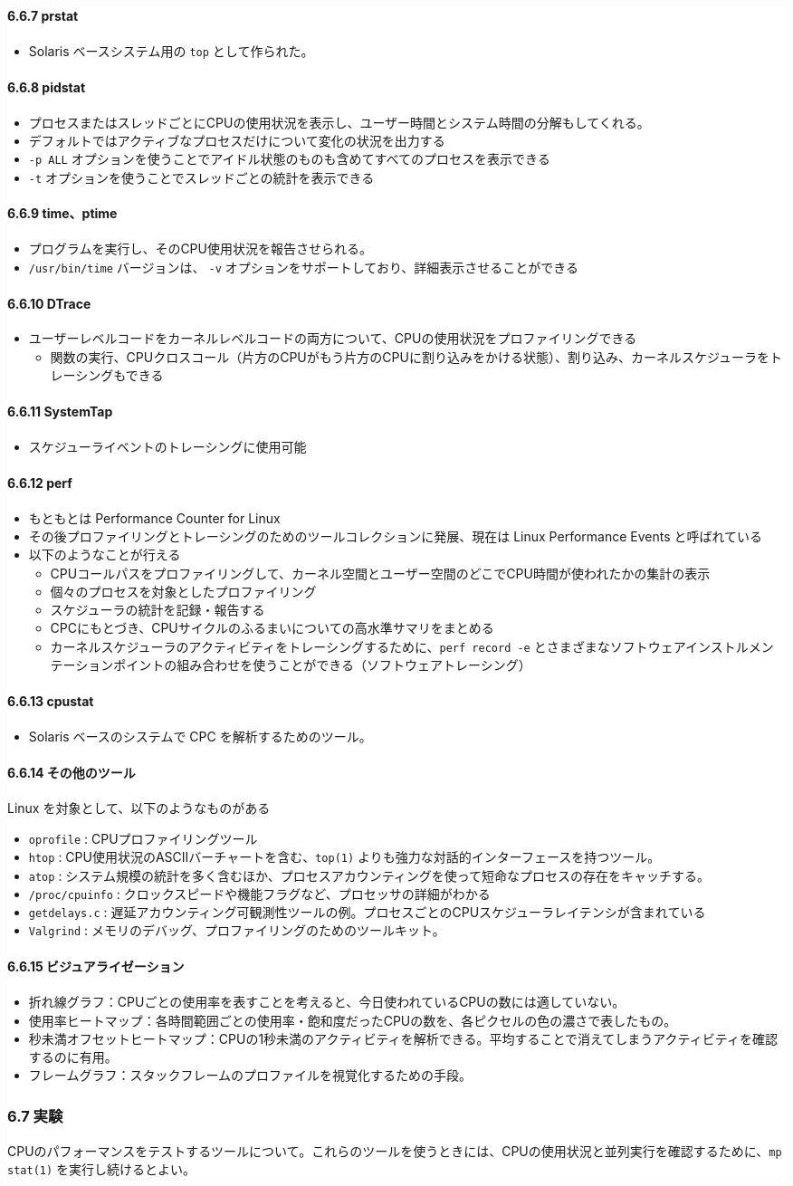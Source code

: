 #### 6.6.7 prstat
- Solaris ベースシステム用の `top` として作られた。

#### 6.6.8 pidstat
- プロセスまたはスレッドごとにCPUの使用状況を表示し、ユーザー時間とシステム時間の分解もしてくれる。
- デフォルトではアクティブなプロセスだけについて変化の状況を出力する
- `-p ALL` オプションを使うことでアイドル状態のものも含めてすべてのプロセスを表示できる
- `-t` オプションを使うことでスレッドごとの統計を表示できる

#### 6.6.9 time、ptime
- プログラムを実行し、そのCPU使用状況を報告させられる。
- `/usr/bin/time` バージョンは、 `-v` オプションをサポートしており、詳細表示させることができる

#### 6.6.10 DTrace
- ユーザーレベルコードをカーネルレベルコードの両方について、CPUの使用状況をプロファイリングできる
    - 関数の実行、CPUクロスコール（片方のCPUがもう片方のCPUに割り込みをかける状態）、割り込み、カーネルスケジューラをトレーシングもできる

#### 6.6.11 SystemTap
- スケジューライベントのトレーシングに使用可能

#### 6.6.12 perf
- もともとは Performance Counter for Linux
- その後プロファイリングとトレーシングのためのツールコレクションに発展、現在は Linux Performance Events と呼ばれている
- 以下のようなことが行える
    - CPUコールパスをプロファイリングして、カーネル空間とユーザー空間のどこでCPU時間が使われたかの集計の表示
    - 個々のプロセスを対象としたプロファイリング
    - スケジューラの統計を記録・報告する
    - CPCにもとづき、CPUサイクルのふるまいについての高水準サマリをまとめる
    - カーネルスケジューラのアクティビティをトレーシングするために、`perf record -e` とさまざまなソフトウェアインストルメンテーションポイントの組み合わせを使うことができる（ソフトウェアトレーシング）

#### 6.6.13 cpustat
- Solaris ベースのシステムで CPC を解析するためのツール。

#### 6.6.14 その他のツール
Linux を対象として、以下のようなものがある

- `oprofile` : CPUプロファイリングツール
- `htop` : CPU使用状況のASCIIバーチャートを含む、`top(1)` よりも強力な対話的インターフェースを持つツール。
- `atop` : システム規模の統計を多く含むほか、プロセスアカウンティングを使って短命なプロセスの存在をキャッチする。
- `/proc/cpuinfo` : クロックスピードや機能フラグなど、プロセッサの詳細がわかる
- `getdelays.c` : 遅延アカウンティング可観測性ツールの例。プロセスごとのCPUスケジューラレイテンシが含まれている
- `Valgrind` : メモリのデバッグ、プロファイリングのためのツールキット。

#### 6.6.15 ビジュアライゼーション
- 折れ線グラフ：CPUごとの使用率を表すことを考えると、今日使われているCPUの数には適していない。
- 使用率ヒートマップ：各時間範囲ごとの使用率・飽和度だったCPUの数を、各ピクセルの色の濃さで表したもの。
- 秒未満オフセットヒートマップ：CPUの1秒未満のアクティビティを解析できる。平均することで消えてしまうアクティビティを確認するのに有用。
- フレームグラフ：スタックフレームのプロファイルを視覚化するための手段。

### 6.7 実験
CPUのパフォーマンスをテストするツールについて。これらのツールを使うときには、CPUの使用状況と並列実行を確認するために、`mpstat(1)` を実行し続けるとよい。
